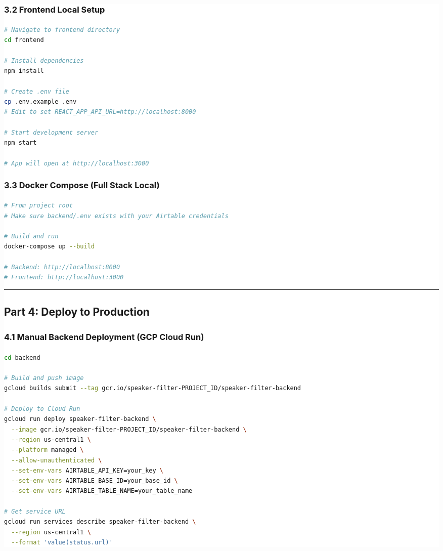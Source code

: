 ### 3.2 Frontend Local Setup

```bash
# Navigate to frontend directory
cd frontend

# Install dependencies
npm install

# Create .env file
cp .env.example .env
# Edit to set REACT_APP_API_URL=http://localhost:8000

# Start development server
npm start

# App will open at http://localhost:3000
```

### 3.3 Docker Compose (Full Stack Local)

```bash
# From project root
# Make sure backend/.env exists with your Airtable credentials

# Build and run
docker-compose up --build

# Backend: http://localhost:8000
# Frontend: http://localhost:3000
```

---

## Part 4: Deploy to Production

### 4.1 Manual Backend Deployment (GCP Cloud Run)

```bash
cd backend

# Build and push image
gcloud builds submit --tag gcr.io/speaker-filter-PROJECT_ID/speaker-filter-backend

# Deploy to Cloud Run
gcloud run deploy speaker-filter-backend \
  --image gcr.io/speaker-filter-PROJECT_ID/speaker-filter-backend \
  --region us-central1 \
  --platform managed \
  --allow-unauthenticated \
  --set-env-vars AIRTABLE_API_KEY=your_key \
  --set-env-vars AIRTABLE_BASE_ID=your_base_id \
  --set-env-vars AIRTABLE_TABLE_NAME=your_table_name

# Get service URL
gcloud run services describe speaker-filter-backend \
  --region us-central1 \
  --format 'value(status.url)'
```
